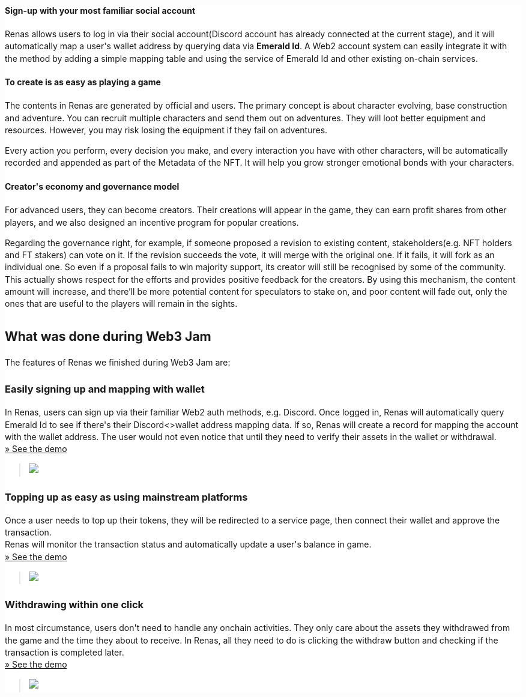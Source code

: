 #### Sign-up with your most familiar social account
Renas allows users to log in via their social account(Discord account has already connected at the current stage), and it will automatically map a user's wallet address by querying data via **Emerald Id**. A Web2 account system can easily integrate it with the method by adding a simple mapping table and using the service of Emerald Id and other existing on-chain services.


#### To create is as easy as playing a game
The contents in Renas are generated by official and users. The primary concept is about character evolving, base construction and adventure. You can recruit multiple characters and send them out on adventures. They will loot better equipment and resources. However, you may risk losing the equipment if they fail on adventures.

Every action you perform, every decision you make, and every interaction you have with other characters, will be automatically recorded and appended as part of the Metadata of the NFT. It will help you grow stronger emotional bonds with your characters.

#### Creator's economy and governance model
For advanced users, they can become creators. Their creations will appear in the game, they can earn profit shares from other players, and we also designed an incentive program for popular creations.

Regarding the governance right, for example, if someone proposed a revision to existing content, stakeholders(e.g. NFT holders and FT stakers) can vote on it. If the revision succeeds the vote, it will merge with the original one. If it fails, it will fork as an individual one. So even if a proposal fails to win majority support, its creator will still be recognised  by some of the community. This actually shows respect for the efforts and provides positive feedback for the creators. By using this mechanism, the content amount will increase, and there’ll be more potential content for speculators to stake on, and poor content will fade out, only the ones that are useful to the players will remain in the sights.

## What was done during Web3 Jam
The features of Renas we finished during Web3 Jam are:


### Easily signing up and mapping with wallet
In Renas, users can sign up via their familiar Web2 auth methods, e.g. Discord. Once logged in, Renas will automatically query Emerald Id to see if there's their Discord<>wallet address mapping data. If so, Renas will create a record for mapping the account with the wallet address. The user would not even notice that until they need to verify their assets in the wallet or withdrawal.  
[» See the demo](https://thing.fund/renas_stg/profile/wallet/)
> <img src="https://thing.fund/renas_stg/_design/bind.jpg" width="50%">

  
### Topping up as easy as using mainstream platforms
Once a user needs to top up their tokens, they will be redirected to a service page, then connect their wallet and approve the transaction.  
Renas will monitor the transaction status and automatically update a user's balance in game.  
[» See the demo](https://thing.fund/renas_stg/token/deposit/)
> <img src="https://thing.fund/renas_stg/_design/topup.jpg" width="50%">

### Withdrawing within one click
In most circumstance, users don't need to handle any onchain activities. They only care about the assets they withdrawed from the game and the time they about to receive. In Renas, all they need to do is clicking the withdraw button and checking if the transaction is completed later.  
[» See the demo](https://thing.fund/renas_stg/token/withdraw/)
> <img src="https://thing.fund/renas_stg/_design/withdraw.jpg" width="50%">
